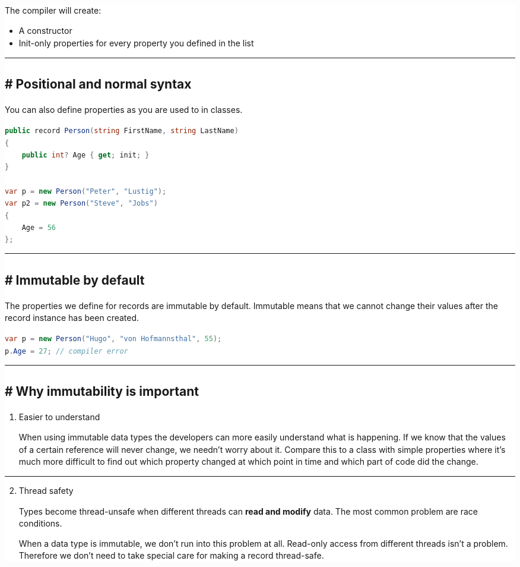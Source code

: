The compiler will create:

- A constructor
- Init-only properties for every property you defined in the list

---
## # Positional and normal syntax

You can also define properties as you are used to in classes.

```csharp
public record Person(string FirstName, string LastName)
{
    public int? Age { get; init; }
}

var p = new Person("Peter", "Lustig");
var p2 = new Person("Steve", "Jobs")
{
    Age = 56
};
```

---
## # Immutable by default

The properties we define for records are immutable by default. Immutable means that we cannot change their values after the record instance has been created.

```csharp
var p = new Person("Hugo", "von Hofmannsthal", 55);
p.Age = 27; // compiler error
```

---
## # Why immutability is important

1. Easier to understand
    
    When using immutable data types the developers can more easily understand what is happening. If we know that the values of a certain reference will never change, we needn’t worry about it. Compare this to a class with simple properties where it’s much more difficult to find out which property changed at which point in time and which part of code did the change.
    

---

2. Thread safety
    
    Types become thread-unsafe when different threads can **read and modify** data. The most common problem are race conditions.
    
    When a data type is immutable, we don’t run into this problem at all. Read-only access from different threads isn’t a problem. Therefore we don’t need to take special care for making a record thread-safe.
    
